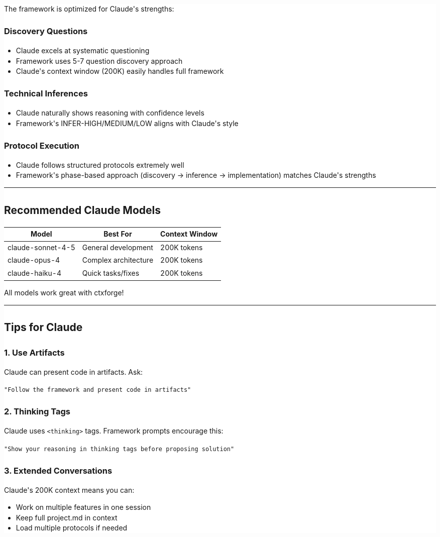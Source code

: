 The framework is optimized for Claude's strengths:

### Discovery Questions
- Claude excels at systematic questioning
- Framework uses 5-7 question discovery approach
- Claude's context window (200K) easily handles full framework

### Technical Inferences
- Claude naturally shows reasoning with confidence levels
- Framework's INFER-HIGH/MEDIUM/LOW aligns with Claude's style

### Protocol Execution
- Claude follows structured protocols extremely well
- Framework's phase-based approach (discovery → inference → implementation) matches Claude's strengths

---

## Recommended Claude Models

| Model | Best For | Context Window |
|-------|----------|----------------|
| claude-sonnet-4-5 | General development | 200K tokens |
| claude-opus-4 | Complex architecture | 200K tokens |
| claude-haiku-4 | Quick tasks/fixes | 200K tokens |

All models work great with ctxforge!

---

## Tips for Claude

### 1. Use Artifacts
Claude can present code in artifacts. Ask:
```
"Follow the framework and present code in artifacts"
```

### 2. Thinking Tags
Claude uses `<thinking>` tags. Framework prompts encourage this:
```
"Show your reasoning in thinking tags before proposing solution"
```

### 3. Extended Conversations
Claude's 200K context means you can:
- Work on multiple features in one session
- Keep full project.md in context
- Load multiple protocols if needed

